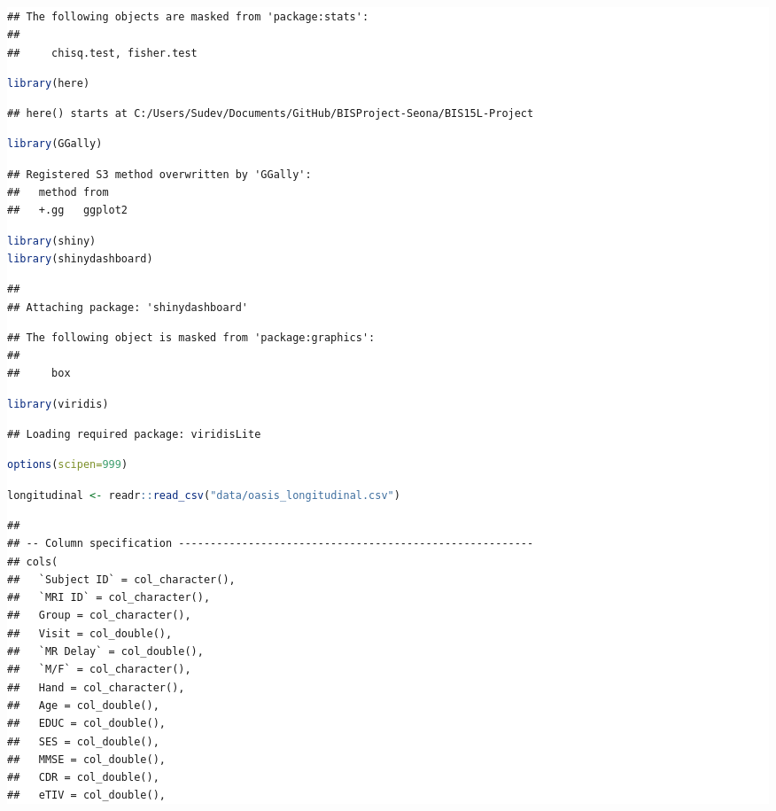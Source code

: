 ```
## The following objects are masked from 'package:stats':
## 
##     chisq.test, fisher.test
```

```r
library(here)
```

```
## here() starts at C:/Users/Sudev/Documents/GitHub/BISProject-Seona/BIS15L-Project
```

```r
library(GGally)
```

```
## Registered S3 method overwritten by 'GGally':
##   method from   
##   +.gg   ggplot2
```

```r
library(shiny)
library(shinydashboard)
```

```
## 
## Attaching package: 'shinydashboard'
```

```
## The following object is masked from 'package:graphics':
## 
##     box
```

```r
library(viridis)
```

```
## Loading required package: viridisLite
```


```r
options(scipen=999)
```


```r
longitudinal <- readr::read_csv("data/oasis_longitudinal.csv")
```

```
## 
## -- Column specification --------------------------------------------------------
## cols(
##   `Subject ID` = col_character(),
##   `MRI ID` = col_character(),
##   Group = col_character(),
##   Visit = col_double(),
##   `MR Delay` = col_double(),
##   `M/F` = col_character(),
##   Hand = col_character(),
##   Age = col_double(),
##   EDUC = col_double(),
##   SES = col_double(),
##   MMSE = col_double(),
##   CDR = col_double(),
##   eTIV = col_double(),
```